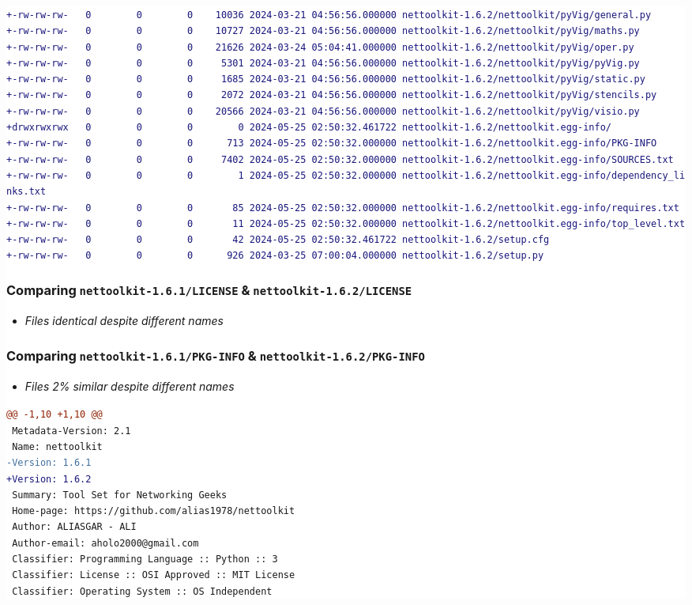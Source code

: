 ```diff
+-rw-rw-rw-   0        0        0    10036 2024-03-21 04:56:56.000000 nettoolkit-1.6.2/nettoolkit/pyVig/general.py
+-rw-rw-rw-   0        0        0    10727 2024-03-21 04:56:56.000000 nettoolkit-1.6.2/nettoolkit/pyVig/maths.py
+-rw-rw-rw-   0        0        0    21626 2024-03-24 05:04:41.000000 nettoolkit-1.6.2/nettoolkit/pyVig/oper.py
+-rw-rw-rw-   0        0        0     5301 2024-03-21 04:56:56.000000 nettoolkit-1.6.2/nettoolkit/pyVig/pyVig.py
+-rw-rw-rw-   0        0        0     1685 2024-03-21 04:56:56.000000 nettoolkit-1.6.2/nettoolkit/pyVig/static.py
+-rw-rw-rw-   0        0        0     2072 2024-03-21 04:56:56.000000 nettoolkit-1.6.2/nettoolkit/pyVig/stencils.py
+-rw-rw-rw-   0        0        0    20566 2024-03-21 04:56:56.000000 nettoolkit-1.6.2/nettoolkit/pyVig/visio.py
+drwxrwxrwx   0        0        0        0 2024-05-25 02:50:32.461722 nettoolkit-1.6.2/nettoolkit.egg-info/
+-rw-rw-rw-   0        0        0      713 2024-05-25 02:50:32.000000 nettoolkit-1.6.2/nettoolkit.egg-info/PKG-INFO
+-rw-rw-rw-   0        0        0     7402 2024-05-25 02:50:32.000000 nettoolkit-1.6.2/nettoolkit.egg-info/SOURCES.txt
+-rw-rw-rw-   0        0        0        1 2024-05-25 02:50:32.000000 nettoolkit-1.6.2/nettoolkit.egg-info/dependency_links.txt
+-rw-rw-rw-   0        0        0       85 2024-05-25 02:50:32.000000 nettoolkit-1.6.2/nettoolkit.egg-info/requires.txt
+-rw-rw-rw-   0        0        0       11 2024-05-25 02:50:32.000000 nettoolkit-1.6.2/nettoolkit.egg-info/top_level.txt
+-rw-rw-rw-   0        0        0       42 2024-05-25 02:50:32.461722 nettoolkit-1.6.2/setup.cfg
+-rw-rw-rw-   0        0        0      926 2024-03-25 07:00:04.000000 nettoolkit-1.6.2/setup.py
```

### Comparing `nettoolkit-1.6.1/LICENSE` & `nettoolkit-1.6.2/LICENSE`

 * *Files identical despite different names*

### Comparing `nettoolkit-1.6.1/PKG-INFO` & `nettoolkit-1.6.2/PKG-INFO`

 * *Files 2% similar despite different names*

```diff
@@ -1,10 +1,10 @@
 Metadata-Version: 2.1
 Name: nettoolkit
-Version: 1.6.1
+Version: 1.6.2
 Summary: Tool Set for Networking Geeks
 Home-page: https://github.com/alias1978/nettoolkit
 Author: ALIASGAR - ALI
 Author-email: aholo2000@gmail.com
 Classifier: Programming Language :: Python :: 3
 Classifier: License :: OSI Approved :: MIT License
 Classifier: Operating System :: OS Independent
```
